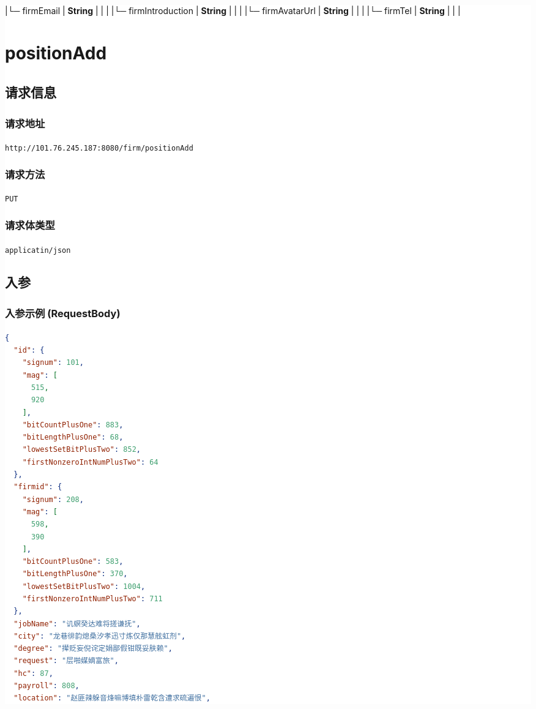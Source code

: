 |└─ firmEmail     | **String**    |   |   |
|└─ firmIntroduction     | **String**    |   |   |
|└─ firmAvatarUrl     | **String**    |   |   |
|└─ firmTel     | **String**    |   |   |



# positionAdd

## 请求信息

### 请求地址
```
http://101.76.245.187:8080/firm/positionAdd
```

### 请求方法
```
PUT
```

### 请求体类型
```
applicatin/json
```

## 入参
### 入参示例 (RequestBody)
```json
{
  "id": {
    "signum": 101,
    "mag": [
      515,
      920
    ],
    "bitCountPlusOne": 883,
    "bitLengthPlusOne": 68,
    "lowestSetBitPlusTwo": 852,
    "firstNonzeroIntNumPlusTwo": 64
  },
  "firmid": {
    "signum": 208,
    "mag": [
      598,
      390
    ],
    "bitCountPlusOne": 583,
    "bitLengthPlusOne": 370,
    "lowestSetBitPlusTwo": 1004,
    "firstNonzeroIntNumPlusTwo": 711
  },
  "jobName": "讥螟癸达难将搓谦抚",
  "city": "龙巷徘韵熄桑汐孝迅寸炼仅那慧舷虹剂",
  "degree": "撵贬妄倪诧定娟鄙假钳既妥肤赖",
  "request": "层啪媒嫡富旅",
  "hc": 87,
  "payroll": 808,
  "location": "赵匪辣躲音烽嘛博填朴雷乾含遭求硫遍恨",
```